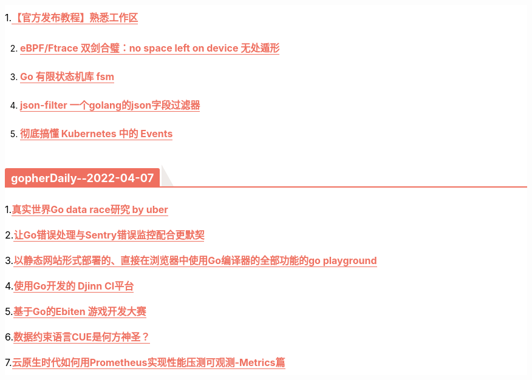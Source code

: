<p data-tool="mdnice编辑器" style="font-size: 16px; padding-top: 8px; padding-bottom: 8px; margin: 0; line-height: 26px; color: black;">1.<a href="https://gocn.vip/topics/1Qrgzlt0wJ" style="text-decoration: none; word-wrap: break-word; font-weight: bold; color: rgb(239, 112, 96); border-bottom: 1px solid rgb(239, 112, 96);">【官方发布教程】熟悉工作区 </a></p>
<ol start="2" data-tool="mdnice编辑器" style="margin-top: 8px; margin-bottom: 8px; padding-left: 25px; color: black; list-style-type: decimal;">
<li><section style="margin-top: 5px; margin-bottom: 5px; line-height: 26px; text-align: left; color: rgb(1,1,1); font-weight: 500;"><p style="font-size: 16px; padding-top: 8px; padding-bottom: 8px; margin: 0; line-height: 26px; color: black;"><a href="https://mp.weixin.qq.com/s/VuD20JgMQlbf-RIeCGniaA" style="text-decoration: none; word-wrap: break-word; font-weight: bold; color: rgb(239, 112, 96); border-bottom: 1px solid rgb(239, 112, 96);">eBPF/Ftrace 双剑合璧：no space left on device 无处遁形 </a></p>
</section></li><li><section style="margin-top: 5px; margin-bottom: 5px; line-height: 26px; text-align: left; color: rgb(1,1,1); font-weight: 500;"><p style="font-size: 16px; padding-top: 8px; padding-bottom: 8px; margin: 0; line-height: 26px; color: black;"><a href="https://github.com/looplab/fsm" style="text-decoration: none; word-wrap: break-word; font-weight: bold; color: rgb(239, 112, 96); border-bottom: 1px solid rgb(239, 112, 96);">Go 有限状态机库 fsm </a></p>
</section></li><li><section style="margin-top: 5px; margin-bottom: 5px; line-height: 26px; text-align: left; color: rgb(1,1,1); font-weight: 500;"><p style="font-size: 16px; padding-top: 8px; padding-bottom: 8px; margin: 0; line-height: 26px; color: black;"><a href="https://gocn.vip/topics/3Qz4jeTKoe" style="text-decoration: none; word-wrap: break-word; font-weight: bold; color: rgb(239, 112, 96); border-bottom: 1px solid rgb(239, 112, 96);">json-filter 一个golang的json字段过滤器 </a></p>
</section></li><li><section style="margin-top: 5px; margin-bottom: 5px; line-height: 26px; text-align: left; color: rgb(1,1,1); font-weight: 500;"><p style="font-size: 16px; padding-top: 8px; padding-bottom: 8px; margin: 0; line-height: 26px; color: black;"><a href="https://mp.weixin.qq.com/s/PMak5GZXTQdKGA0L6hAkxQ" style="text-decoration: none; word-wrap: break-word; font-weight: bold; color: rgb(239, 112, 96); border-bottom: 1px solid rgb(239, 112, 96);">彻底搞懂 Kubernetes 中的 Events </a></p>
</section></li></ol>
<h2 data-tool="mdnice编辑器" style="margin-top: 30px; margin-bottom: 15px; padding: 0px; font-weight: bold; color: black; border-bottom: 2px solid rgb(239, 112, 96); font-size: 1.3em;"><span class="prefix" style="display: none;"></span><span class="content" style="display: inline-block; font-weight: bold; background: rgb(239, 112, 96); color: #ffffff; padding: 3px 10px 1px; border-top-right-radius: 3px; border-top-left-radius: 3px; margin-right: 3px;">gopherDaily--2022-04-07</span><span class="suffix"></span><span style="display: inline-block; vertical-align: bottom; border-bottom: 36px solid #efebe9; border-right: 20px solid transparent;"> </span></h2>
<p data-tool="mdnice编辑器" style="font-size: 16px; padding-top: 8px; padding-bottom: 8px; margin: 0; line-height: 26px; color: black;">1.<a href="https://arxiv.org/abs/2204.00764" style="text-decoration: none; word-wrap: break-word; font-weight: bold; color: rgb(239, 112, 96); border-bottom: 1px solid rgb(239, 112, 96);">真实世界Go data race研究 by uber </a></p>
<p data-tool="mdnice编辑器" style="font-size: 16px; padding-top: 8px; padding-bottom: 8px; margin: 0; line-height: 26px; color: black;">2.<a href="https://incident.io/blog/golang-errors" style="text-decoration: none; word-wrap: break-word; font-weight: bold; color: rgb(239, 112, 96); border-bottom: 1px solid rgb(239, 112, 96);">让Go错误处理与Sentry错误监控配合更默契 </a></p>
<p data-tool="mdnice编辑器" style="font-size: 16px; padding-top: 8px; padding-bottom: 8px; margin: 0; line-height: 26px; color: black;">3.<a href="https://github.com/Yeicor/static-go-playground/" style="text-decoration: none; word-wrap: break-word; font-weight: bold; color: rgb(239, 112, 96); border-bottom: 1px solid rgb(239, 112, 96);">以静态网站形式部署的、直接在浏览器中使用Go编译器的全部功能的go playground </a></p>
<p data-tool="mdnice编辑器" style="font-size: 16px; padding-top: 8px; padding-bottom: 8px; margin: 0; line-height: 26px; color: black;">4.<a href="https://github.com/djinn-ci/djinn" style="text-decoration: none; word-wrap: break-word; font-weight: bold; color: rgb(239, 112, 96); border-bottom: 1px solid rgb(239, 112, 96);">使用Go开发的 Djinn CI平台 </a></p>
<p data-tool="mdnice编辑器" style="font-size: 16px; padding-top: 8px; padding-bottom: 8px; margin: 0; line-height: 26px; color: black;">5.<a href="https://ebitencookbook.vercel.app/blog/2022/04/04/gamejam" style="text-decoration: none; word-wrap: break-word; font-weight: bold; color: rgb(239, 112, 96); border-bottom: 1px solid rgb(239, 112, 96);">基于Go的Ebiten 游戏开发大赛 </a></p>
<p data-tool="mdnice编辑器" style="font-size: 16px; padding-top: 8px; padding-bottom: 8px; margin: 0; line-height: 26px; color: black;">6.<a href="https://mp.weixin.qq.com/s/J2Hid1dO8ebkWL5UrVBeyA" style="text-decoration: none; word-wrap: break-word; font-weight: bold; color: rgb(239, 112, 96); border-bottom: 1px solid rgb(239, 112, 96);">数据约束语言CUE是何方神圣？ </a></p>
<p data-tool="mdnice编辑器" style="font-size: 16px; padding-top: 8px; padding-bottom: 8px; margin: 0; line-height: 26px; color: black;">7.<a href="https://mp.weixin.qq.com/s/EALj-qDIgEwWjlItGcSoww" style="text-decoration: none; word-wrap: break-word; font-weight: bold; color: rgb(239, 112, 96); border-bottom: 1px solid rgb(239, 112, 96);">云原生时代如何用Prometheus实现性能压测可观测-Metrics篇 </a></p>